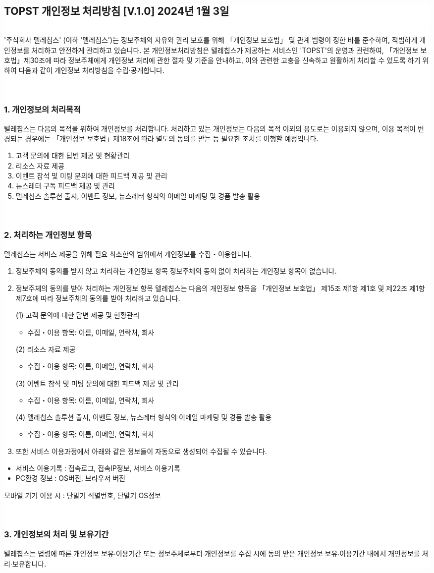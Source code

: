 ## TOPST 개인정보 처리방침 [V.1.0] 2024년 1월 3일 
----

'주식회사 텔레칩스' (이하 '텔레칩스')는 정보주체의 자유와 권리 보호를 위해 「개인정보 보호법」 및 관계 법령이 정한 바를 준수하여, 적법하게 개인정보를 처리하고 안전하게 관리하고 있습니다. 본 개인정보처리방침은 텔레칩스가 제공하는 서비스인 'TOPST'의 운영과 관련하여, 「개인정보 보호법」제30조에 따라 정보주체에게 개인정보 처리에 관한 절차 및 기준을 안내하고, 이와 관련한 고충을 신속하고 원활하게 처리할 수 있도록 하기 위하여 다음과 같이 개인정보 처리방침을 수립·공개합니다. 

<br/>

### 1. 개인정보의 처리목적 

텔레칩스는 다음의 목적을 위하여 개인정보를 처리합니다. 처리하고 있는 개인정보는 다음의 목적 이외의 용도로는 이용되지 않으며, 이용 목적이 변경되는 경우에는 「개인정보 보호법」제18조에 따라 별도의 동의를 받는 등 필요한 조치를 이행할 예정입니다. 

1. 고객 문의에 대한 답변 제공 및 현황관리 
2. 리소스 자료 제공 
3. 이벤트 참석 및 미팅 문의에 대한 피드백 제공 및 관리 
4. 뉴스레터 구독 피드백 제공 및 관리
5. 텔레칩스 솔루션 출시, 이벤트 정보, 뉴스레터 형식의 이메일 마케팅 및 경품 발송 활용 

<br/>

### 2. 처리하는 개인정보 항목 

텔레칩스는 서비스 제공을 위해 필요 최소한의 범위에서 개인정보를 수집・이용합니다. 

1) 정보주체의 동의를 받지 않고 처리하는 개인정보 항목 
정보주체의 동의 없이 처리하는 개인정보 항목이 없습니다. 
 
2) 정보주체의 동의를 받아 처리하는 개인정보 항목 
텔레칩스는 다음의 개인정보 항목을 「개인정보 보호법」 제15조 제1항 제1호 및 제22조 제1항 제7호에 따라 정보주체의 동의를 받아 처리하고 있습니다. 

    (1) 고객 문의에 대한 답변 제공 및 현황관리 
      - 수집・이용 항목: 이름, 이메일, 연락처, 회사

    (2) 리소스 자료 제공 
    - 수집・이용 항목: 이름, 이메일, 연락처, 회사  

    (3) 이벤트 참석 및 미팅 문의에 대한 피드백 제공 및 관리 
    - 수집・이용 항목: 이름, 이메일, 연락처, 회사  

    (4) 텔레칩스 솔루션 출시, 이벤트 정보, 뉴스레터 형식의 이메일 마케팅 및 경품 발송 활용 
    - 수집・이용 항목: 이름, 이메일, 연락처, 회사 

3) 또한 서비스 이용과정에서 아래와 같은 정보들이 자동으로 생성되어 수집될 수 있습니다. 

- 서비스 이용기록 : 접속로그, 접속IP정보, 서비스 이용기록 
- PC환경 정보 : OS버전, 브라우저 버전 

모바일 기기 이용 시 : 단말기 식별번호, 단말기 OS정보 

<br/>

### 3. 개인정보의 처리 및 보유기간 

텔레칩스는 법령에 따른 개인정보 보유∙이용기간 또는 정보주체로부터 개인정보를 수집 시에 동의 받은 개인정보 보유∙이용기간 내에서 개인정보를 처리∙보유합니다. 
 